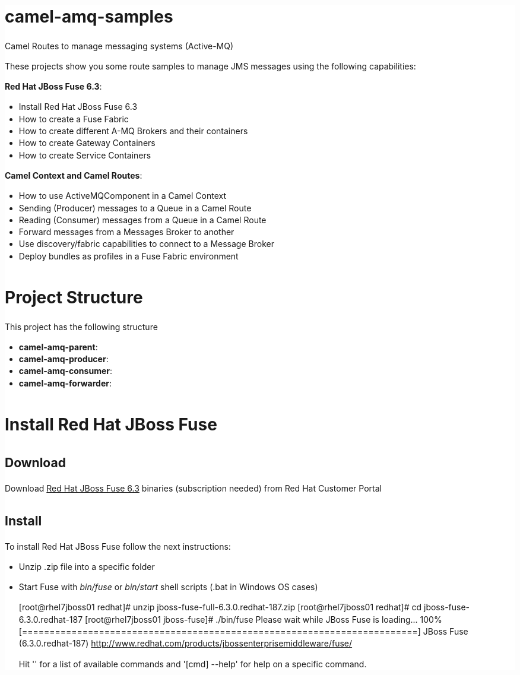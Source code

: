 # camel-amq-samples
Camel Routes to manage messaging systems (Active-MQ)

These projects show you some route samples to manage JMS messages using the following capabilities:

__Red Hat JBoss Fuse 6.3__:
* Install Red Hat JBoss Fuse 6.3
* How to create a Fuse Fabric
* How to create different A-MQ Brokers and their containers
* How to create Gateway Containers
* How to create Service Containers

__Camel Context and Camel Routes__:
* How to use ActiveMQComponent in a Camel Context
* Sending (Producer) messages to a Queue in a Camel Route
* Reading (Consumer) messages from a Queue in a Camel Route
* Forward messages from a Messages Broker to another
* Use discovery/fabric capabilities to connect to a Message Broker
* Deploy bundles as profiles in a Fuse Fabric environment

# Project Structure
This project has the following structure

* __camel-amq-parent__:
* __camel-amq-producer__:
* __camel-amq-consumer__:
* __camel-amq-forwarder__:

# Install Red Hat JBoss Fuse

## Download
Download [Red Hat JBoss Fuse 6.3][1] binaries (subscription needed) from Red Hat Customer Portal

## Install
To install Red Hat JBoss Fuse follow the next instructions:

* Unzip .zip file into a specific folder
* Start Fuse with _bin/fuse_ or _bin/start_ shell scripts (.bat in Windows OS cases) 

	[root@rhel7jboss01 redhat]# unzip jboss-fuse-full-6.3.0.redhat-187.zip
	[root@rhel7jboss01 redhat]# cd jboss-fuse-6.3.0.redhat-187
	[root@rhel7jboss01 jboss-fuse]# ./bin/fuse
	Please wait while JBoss Fuse is loading...
	100% [========================================================================]
	  JBoss Fuse (6.3.0.redhat-187)
	  http://www.redhat.com/products/jbossenterprisemiddleware/fuse/
	
	Hit '<tab>' for a list of available commands
	and '[cmd] --help' for help on a specific command.
	

[1]: https://access.redhat.com/jbossnetwork/restricted/listSoftware.html?downloadType=distributions&product=jboss.fuse&version=6.3.0 "Red Hat JBoss Fuse 6.3.0"
[2]: https://access.redhat.com/documentation/en/red-hat-jboss-fuse/6.3/paged/fabric-guide/chapter-7-activemq-brokers-and-clusters "Chapter 7. ActiveMQ Brokers and Clusters"
[3]: https://access.redhat.com/documentation/en/red-hat-jboss-fuse/6.3/paged/fabric-guide/chapter-11-gateway "Chapter 11. Gateway"
[4]: https://access.redhat.com/documentation/en/red-hat-jboss-fuse/6.3/paged/fabric-guide/chapter-6-fabric8-maven-plug-in "Chaptter 6. Fabric8 Maven Plug-In"
[5]: https://access.redhat.com/documentation/en-US/Red_Hat_JBoss_A-MQ/6.0/html/Fault_Tolerant_Messaging/files/FMQNetworksFabricDiscovery.html
[6]: https://access.redhat.com/documentation/en-US/Red_Hat_JBoss_Fuse/6.2.1/html/Fabric_Guide/MQ-Connecting.html